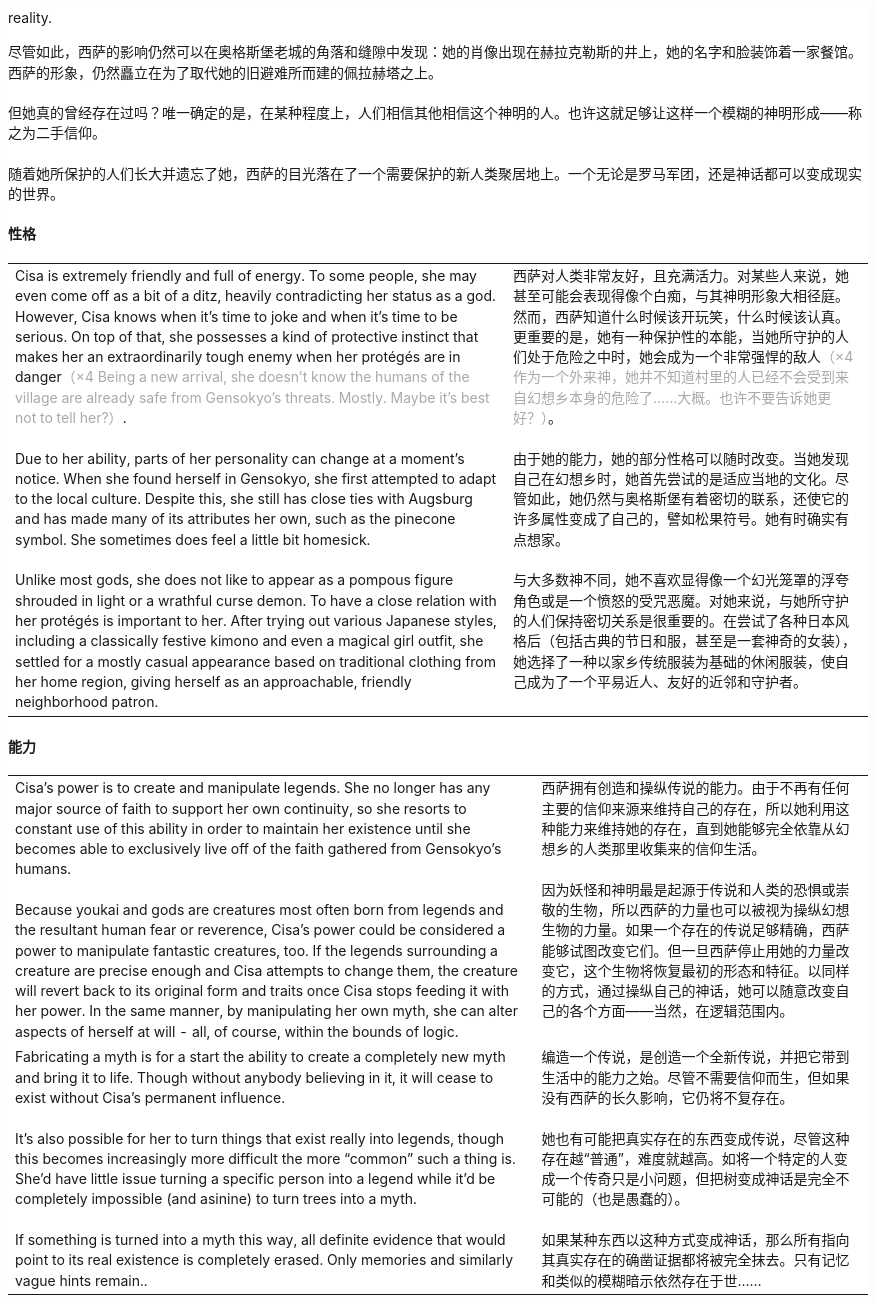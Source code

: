 reality.</div></td><td class="tt-zh" lang="zh"><div class="poem">尽管如此，西萨的影响仍然可以在奥格斯堡老城的角落和缝隙中发现：她的肖像出现在赫拉克勒斯的井上，她的名字和脸装饰着一家餐馆。西萨的形象，仍然矗立在为了取代她的旧避难所而建的佩拉赫塔之上。<br><br>但她真的曾经存在过吗？唯一确定的是，在某种程度上，人们相信其他相信这个神明的人。也许这就足够让这样一个模糊的神明形成——称之为二手信仰。<br><br>随着她所保护的人们长大并遗忘了她，西萨的目光落在了一个需要保护的新人类聚居地上。一个无论是罗马军团，还是神话都可以变成现实的世界。<br></div></td></tr></tbody></table>


#### 性格

<table><tbody><tr class="tt-content" id="性格-1" data-pos="&#91;&quot;\u6027\u683c&quot;,1&#93;"><td class="tt-ja" lang="ja"><div class="poem">Cisa is extremely friendly and full of energy. To some people, she may even come off as a bit of a ditz, heavily contradicting her status as a god. However, Cisa knows when it’s time to joke and when it’s time to be serious. On top of that, she possesses a kind of protective instinct that makes her an extraordinarily tough enemy when her protégés are in danger<span style="color:DarkGray;">（×4  Being a new arrival, she doesn’t know the humans of the village are already safe from Gensokyo’s threats. Mostly. Maybe it’s best not to tell her?）</span>.<br><br>Due to her ability, parts of her personality can change at a moment’s notice. When she found herself in Gensokyo, she first attempted to adapt to the local culture. Despite this, she still has close ties with Augsburg and has made many of its attributes her own, such as the pinecone symbol. She sometimes does feel a little bit homesick.<br><br>Unlike most gods, she does not like to appear as a pompous figure shrouded in light or a wrathful curse demon. To have a close relation with her protégés is important to her. After trying out various Japanese styles, including a classically festive kimono and even a magical girl outfit, she settled for a mostly casual appearance based on traditional clothing from her home region, giving herself as an approachable, friendly neighborhood patron.</div></td><td class="tt-zh" lang="zh"><div class="poem">西萨对人类非常友好，且充满活力。对某些人来说，她甚至可能会表现得像个白痴，与其神明形象大相径庭。然而，西萨知道什么时候该开玩笑，什么时候该认真。更重要的是，她有一种保护性的本能，当她所守护的人们处于危险之中时，她会成为一个非常强悍的敌人<span style="color:DarkGray;">（×4 作为一个外来神，她并不知道村里的人已经不会受到来自幻想乡本身的危险了……大概。也许不要告诉她更好？）</span>。<br><br>由于她的能力，她的部分性格可以随时改变。当她发现自己在幻想乡时，她首先尝试的是适应当地的文化。尽管如此，她仍然与奥格斯堡有着密切的联系，还使它的许多属性变成了自己的，譬如松果符号。她有时确实有点想家。<br><br>与大多数神不同，她不喜欢显得像一个幻光笼罩的浮夸角色或是一个愤怒的受咒恶魔。对她来说，与她所守护的人们保持密切关系是很重要的。在尝试了各种日本风格后（包括古典的节日和服，甚至是一套神奇的女装），她选择了一种以家乡传统服装为基础的休闲服装，使自己成为了一个平易近人、友好的近邻和守护者。<br></div></td></tr></tbody></table>


#### 能力

<table><tbody><tr class="tt-content" id="能力-1" data-pos="&#91;&quot;\u80fd\u529b&quot;,1&#93;"><td class="tt-ja" lang="ja"><div class="poem">Cisa’s power is to create and manipulate legends. She no longer has any major source of faith to support her own continuity, so she resorts to constant use of this ability in order to maintain her existence until she becomes able to exclusively live off of the faith gathered from Gensokyo’s humans.<br><br>Because youkai and gods are creatures most often born from legends and the resultant human fear or reverence, Cisa’s power could be considered a power to manipulate fantastic creatures, too. If the legends surrounding a creature are precise enough and Cisa attempts to change them, the creature will revert back to its original form and traits once Cisa stops feeding it with her power. In the same manner, by manipulating her own myth, she can alter aspects of herself at will - all, of course, within the bounds of logic.</div></td><td class="tt-zh" lang="zh"><div class="poem">西萨拥有创造和操纵传说的能力。由于不再有任何主要的信仰来源来维持自己的存在，所以她利用这种能力来维持她的存在，直到她能够完全依靠从幻想乡的人类那里收集来的信仰生活。<br><br>因为妖怪和神明最是起源于传说和人类的恐惧或崇敬的生物，所以西萨的力量也可以被视为操纵幻想生物的力量。如果一个存在的传说足够精确，西萨能够试图改变它们。但一旦西萨停止用她的力量改变它，这个生物将恢复最初的形态和特征。以同样的方式，通过操纵自己的神话，她可以随意改变自己的各个方面——当然，在逻辑范围内。</div></td></tr><tr class="tt-content" id="能力-2" data-pos="&#91;&quot;\u80fd\u529b&quot;,2&#93;"><td class="tt-ja" lang="ja"><div class="poem">Fabricating a myth is for a start the ability to create a completely new myth and bring it to life. Though without anybody believing in it, it will cease to exist without Cisa’s permanent influence.<br><br>It’s also possible for her to turn things that exist really into legends, though this becomes increasingly more difficult the more “common” such a thing is. She’d have little issue turning a specific person into a legend while it’d be completely impossible (and asinine) to turn trees into a myth.<br><br>If something is turned into a myth this way, all definite evidence that would point to its real existence is completely erased. Only memories and similarly vague hints remain..</div></td><td class="tt-zh" lang="zh"><div class="poem">编造一个传说，是创造一个全新传说，并把它带到生活中的能力之始。尽管不需要信仰而生，但如果没有西萨的长久影响，它仍将不复存在。<br><br>她也有可能把真实存在的东西变成传说，尽管这种存在越“普通”，难度就越高。如将一个特定的人变成一个传奇只是小问题，但把树变成神话是完全不可能的（也是愚蠢的）。<br><br>如果某种东西以这种方式变成神话，那么所有指向其真实存在的确凿证据都将被完全抹去。只有记忆和类似的模糊暗示依然存在于世……<br></div></td></tr></tbody></table>
